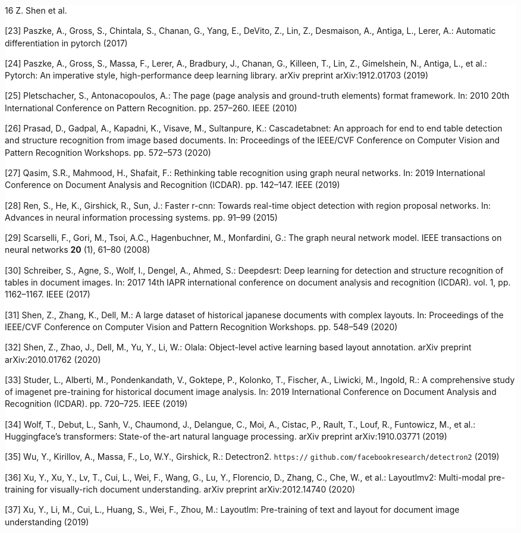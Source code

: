 16 Z. Shen et al.

[23] Paszke, A., Gross, S., Chintala, S., Chanan, G., Yang, E., DeVito, Z., Lin, Z.,
Desmaison, A., Antiga, L., Lerer, A.: Automatic differentiation in pytorch (2017)

[24] Paszke, A., Gross, S., Massa, F., Lerer, A., Bradbury, J., Chanan, G., Killeen,
T., Lin, Z., Gimelshein, N., Antiga, L., et al.: Pytorch: An imperative style,
high-performance deep learning library. arXiv preprint arXiv:1912.01703 (2019)

[25] Pletschacher, S., Antonacopoulos, A.: The page (page analysis and ground-truth
elements) format framework. In: 2010 20th International Conference on Pattern
Recognition. pp. 257–260. IEEE (2010)

[26] Prasad, D., Gadpal, A., Kapadni, K., Visave, M., Sultanpure, K.: Cascadetabnet:
An approach for end to end table detection and structure recognition from image
based documents. In: Proceedings of the IEEE/CVF Conference on Computer
Vision and Pattern Recognition Workshops. pp. 572–573 (2020)

[27] Qasim, S.R., Mahmood, H., Shafait, F.: Rethinking table recognition using graph
neural networks. In: 2019 International Conference on Document Analysis and
Recognition (ICDAR). pp. 142–147. IEEE (2019)

[28] Ren, S., He, K., Girshick, R., Sun, J.: Faster r-cnn: Towards real-time object
detection with region proposal networks. In: Advances in neural information
processing systems. pp. 91–99 (2015)

[29] Scarselli, F., Gori, M., Tsoi, A.C., Hagenbuchner, M., Monfardini, G.: The graph
neural network model. IEEE transactions on neural networks **20** (1), 61–80 (2008)

[30] Schreiber, S., Agne, S., Wolf, I., Dengel, A., Ahmed, S.: Deepdesrt: Deep learning
for detection and structure recognition of tables in document images. In: 2017 14th
IAPR international conference on document analysis and recognition (ICDAR).
vol. 1, pp. 1162–1167. IEEE (2017)

[31] Shen, Z., Zhang, K., Dell, M.: A large dataset of historical japanese documents
with complex layouts. In: Proceedings of the IEEE/CVF Conference on Computer
Vision and Pattern Recognition Workshops. pp. 548–549 (2020)

[32] Shen, Z., Zhao, J., Dell, M., Yu, Y., Li, W.: Olala: Object-level active learning
based layout annotation. arXiv preprint arXiv:2010.01762 (2020)

[33] Studer, L., Alberti, M., Pondenkandath, V., Goktepe, P., Kolonko, T., Fischer,
A., Liwicki, M., Ingold, R.: A comprehensive study of imagenet pre-training for
historical document image analysis. In: 2019 International Conference on Document
Analysis and Recognition (ICDAR). pp. 720–725. IEEE (2019)

[34] Wolf, T., Debut, L., Sanh, V., Chaumond, J., Delangue, C., Moi, A., Cistac, P.,
Rault, T., Louf, R., Funtowicz, M., et al.: Huggingface’s transformers: State-of
the-art natural language processing. arXiv preprint arXiv:1910.03771 (2019)

[35] Wu, Y., Kirillov, A., Massa, F., Lo, W.Y., Girshick, R.: Detectron2. `https://`
`github.com/facebookresearch/detectron2` (2019)

[36] Xu, Y., Xu, Y., Lv, T., Cui, L., Wei, F., Wang, G., Lu, Y., Florencio, D., Zhang, C.,
Che, W., et al.: Layoutlmv2: Multi-modal pre-training for visually-rich document
understanding. arXiv preprint arXiv:2012.14740 (2020)

[37] Xu, Y., Li, M., Cui, L., Huang, S., Wei, F., Zhou, M.: Layoutlm: Pre-training of
text and layout for document image understanding (2019)
